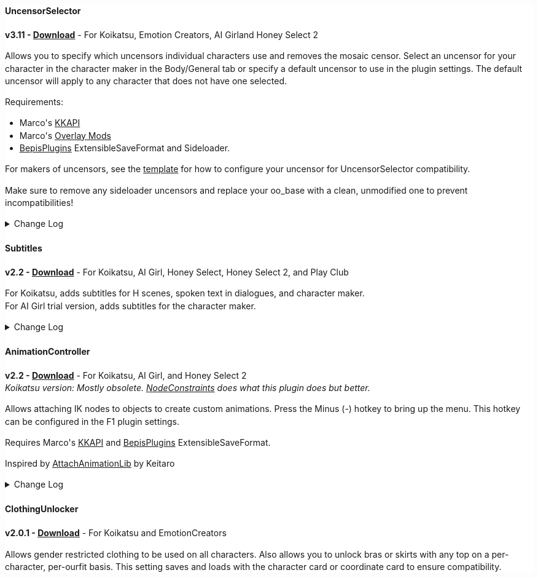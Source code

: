 #### UncensorSelector
**v3.11 - [Download](https://www.patreon.com/posts/28204946)** - For Koikatsu, Emotion Creators, AI Girland Honey Select 2<br/>

Allows you to specify which uncensors individual characters use and removes the mosaic censor. Select an uncensor for your character in the character maker in the Body/General tab or specify a default uncensor to use in the plugin settings. The default uncensor will apply to any character that does not have one selected.<br/>

Requirements:
* Marco's [KKAPI](https://github.com/ManlyMarco/KKAPI/releases)
* Marco's [Overlay Mods](https://github.com/ManlyMarco/Koikatu-Overlay-Mods/releases)
* [BepisPlugins](https://github.com/bbepis/BepisPlugins/releases) ExtensibleSaveFormat and Sideloader.

For makers of uncensors, see the [template](https://github.com/DeathWeasel1337/KK_Plugins/blob/master/src/UncensorSelector.Core/Template.xml) for how to configure your uncensor for UncensorSelector compatibility.<br/>

Make sure to remove any sideloader uncensors and replace your oo_base with a clean, unmodified one to prevent incompatibilities!<br/>

<details><summary>Change Log</summary></details>

#### Subtitles
**v2.2 - [Download](https://www.patreon.com/posts/27699376)** - For Koikatsu, AI Girl, Honey Select, Honey Select 2, and Play Club<br/>

For Koikatsu, adds subtitles for H scenes, spoken text in dialogues, and character maker.<br/>
For AI Girl trial version, adds subtitles for the character maker.<br/>

<details><summary>Change Log</summary></details>

#### AnimationController
**v2.2 - [Download](https://www.patreon.com/posts/31229780)** - For Koikatsu, AI Girl, and Honey Select 2<br/>
*Koikatsu version: Mostly obsolete. [NodeConstraints](https://www.patreon.com/posts/26357789) does what this plugin does but better.*

Allows attaching IK nodes to objects to create custom animations. Press the Minus (-) hotkey to bring up the menu. This hotkey can be  configured in the F1 plugin settings.<br/>

Requires Marco's [KKAPI](https://github.com/ManlyMarco/KKAPI/releases) and [BepisPlugins](https://github.com/bbepis/BepisPlugins/releases) ExtensibleSaveFormat.<br/>

Inspired by [AttachAnimationLib](http://www.hongfire.com/forum/forum/hentai-lair/hf-modding-translation/honey-select-mods/6388508-vn-game-engine-ready-games-and-utils?p=6766050#post6766050) by Keitaro  

<details><summary>Change Log</summary></details>

#### ClothingUnlocker
**v2.0.1 - [Download](https://www.patreon.com/posts/37053602)** - For Koikatsu and EmotionCreators<br/>

Allows gender restricted clothing to be used on all characters. Also allows you to unlock bras or skirts with any top on a per-character, per-ourfit basis. This setting saves and loads with the character card or coordinate card to ensure compatibility.<br/>
